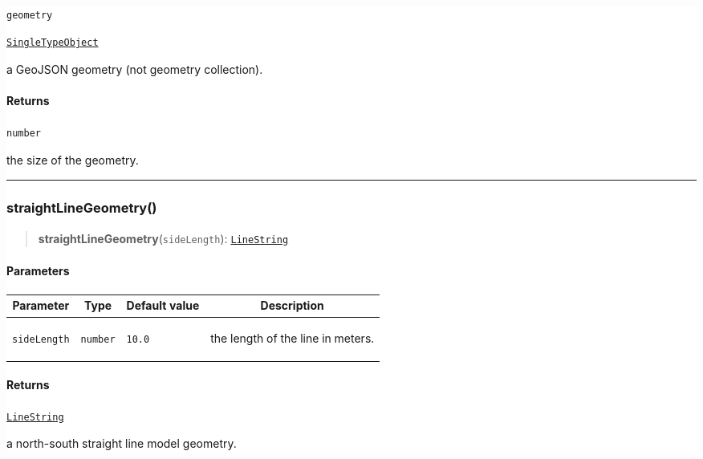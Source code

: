 `geometry`

</td>
<td>

[`SingleTypeObject`](../../../geojson-utils/@envisim/geojson-utils/geojson.md#singletypeobject)

</td>
<td>

a GeoJSON geometry (not geometry collection).

</td>
</tr>
</tbody>
</table>

#### Returns

`number`

the size of the geometry.

---

### straightLineGeometry()

> **straightLineGeometry**(`sideLength`): [`LineString`](../../../geojson-utils/@envisim/geojson-utils/geojson.md#linestring)

#### Parameters

<table>
<thead>
<tr>
<th>Parameter</th>
<th>Type</th>
<th>Default value</th>
<th>Description</th>
</tr>
</thead>
<tbody>
<tr>
<td>

`sideLength`

</td>
<td>

`number`

</td>
<td>

`10.0`

</td>
<td>

the length of the line in meters.

</td>
</tr>
</tbody>
</table>

#### Returns

[`LineString`](../../../geojson-utils/@envisim/geojson-utils/geojson.md#linestring)

a north-south straight line model geometry.
